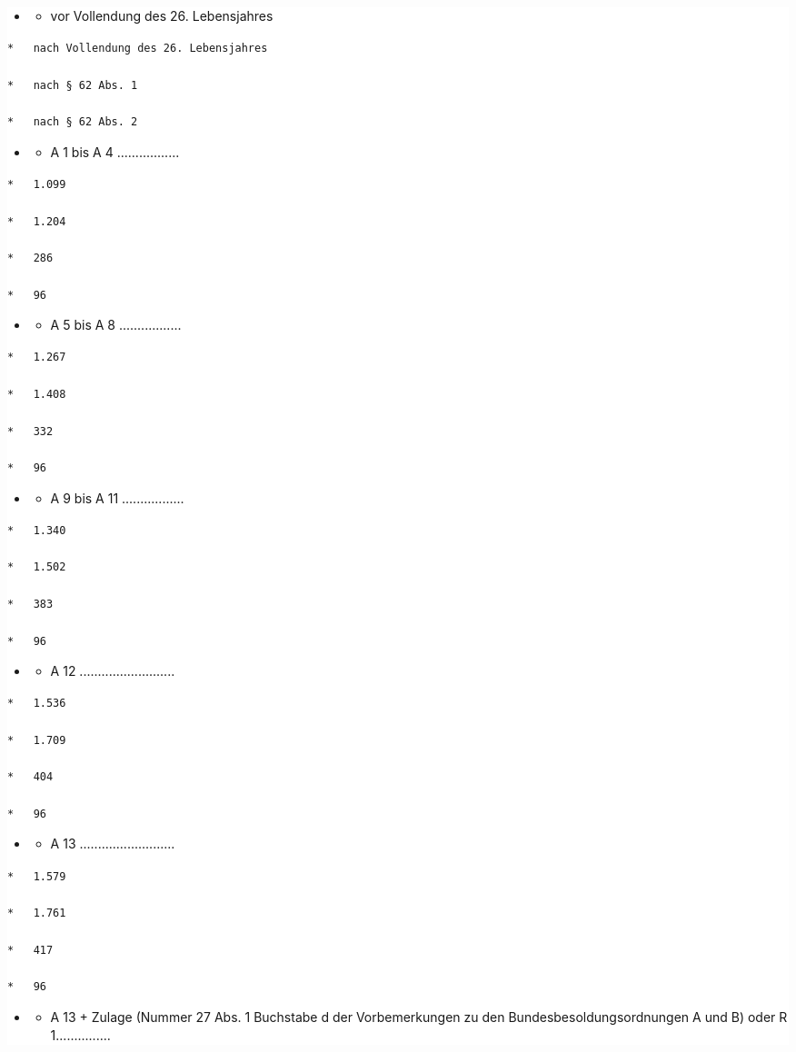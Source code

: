 *    *   vor Vollendung des 26. Lebensjahres

    *   nach Vollendung des 26. Lebensjahres

    *   nach § 62 Abs. 1

    *   nach § 62 Abs. 2


*    *   A 1 bis A 4 .................

    *   1.099

    *   1.204

    *   286

    *   96


*    *   A 5 bis A 8 .................

    *   1.267

    *   1.408

    *   332

    *   96


*    *   A 9 bis A 11 .................

    *   1.340

    *   1.502

    *   383

    *   96


*    *   A 12 ..........................

    *   1.536

    *   1.709

    *   404

    *   96


*    *   A 13 ..........................

    *   1.579

    *   1.761

    *   417

    *   96


*    *   A 13 + Zulage
        (Nummer 27 Abs. 1 Buchstabe d der Vorbemerkungen zu den
        Bundesbesoldungsordnungen A und B) oder R 1...............
